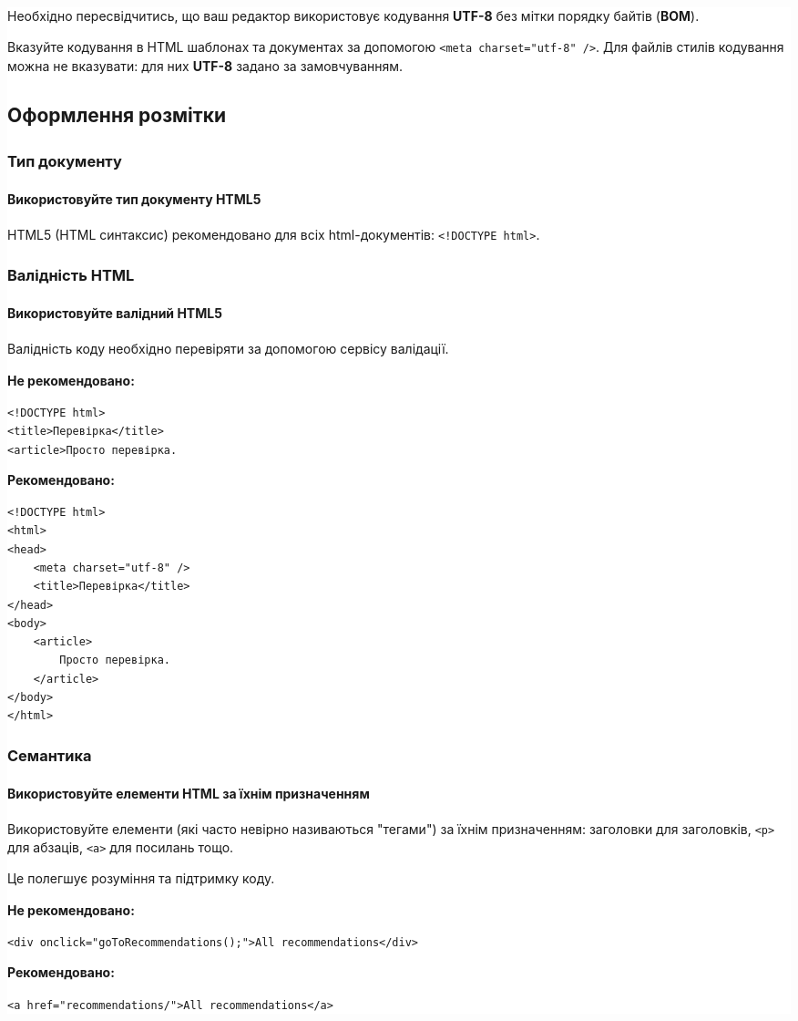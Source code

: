 Необхідно пересвідчитись, що ваш редактор використовує кодування **UTF-8** без мітки порядку байтів (**BOM**).

Вказуйте кодування в HTML шаблонах та документах за допомогою `<meta charset="utf-8" />`. Для файлів стилів кодування можна не вказувати: для них **UTF-8** задано за замовчуванням.

## Оформлення розмітки
### Тип документу
#### Використовуйте тип документу HTML5

HTML5 (HTML синтаксис) рекомендовано для всіх html-документів: `<!DOCTYPE html>`.

### Валідність HTML
#### Використовуйте валідний HTML5

Валідність коду необхідно перевіряти за допомогою сервісу валідації.

**Не рекомендовано:**
```
<!DOCTYPE html>
<title>Перевірка</title>
<article>Просто перевірка.
```
**Рекомендовано:**
```
<!DOCTYPE html>
<html>
<head>
    <meta charset="utf-8" />
    <title>Перевірка</title>
</head>
<body>
    <article>
        Просто перевірка.
    </article>
</body>
</html>
```

### Семантика
#### Використовуйте елементи HTML за їхнім призначенням

Використовуйте елементи (які часто невірно називаються "тегами") за їхнім призначенням: заголовки для заголовків, `<p>` для абзаців, `<a>` для посилань тощо.

Це полегшує розуміння та підтримку коду.

**Не рекомендовано:**
```
<div onclick="goToRecommendations();">All recommendations</div>
```
**Рекомендовано:**
```
<a href="recommendations/">All recommendations</a>
```
